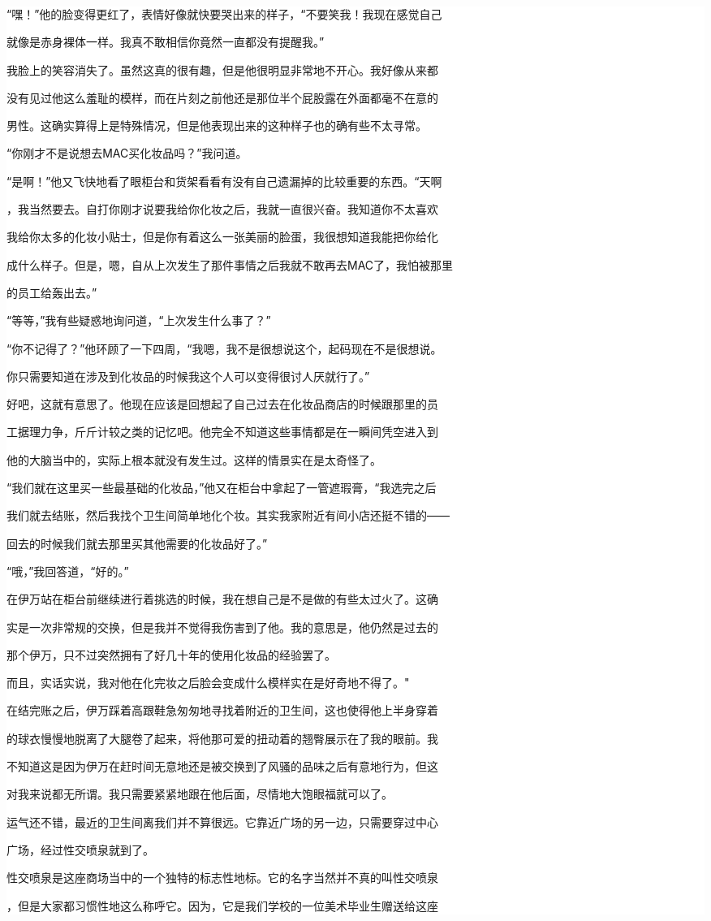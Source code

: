 “嘿！”他的脸变得更红了，表情好像就快要哭出来的样子，“不要笑我！我现在感觉自己

就像是赤身裸体一样。我真不敢相信你竟然一直都没有提醒我。”

我脸上的笑容消失了。虽然这真的很有趣，但是他很明显非常地不开心。我好像从来都

没有见过他这么羞耻的模样，而在片刻之前他还是那位半个屁股露在外面都毫不在意的

男性。这确实算得上是特殊情况，但是他表现出来的这种样子也的确有些不太寻常。

“你刚才不是说想去MAC买化妆品吗？”我问道。

“是啊！”他又飞快地看了眼柜台和货架看看有没有自己遗漏掉的比较重要的东西。“天啊

，我当然要去。自打你刚才说要我给你化妆之后，我就一直很兴奋。我知道你不太喜欢

我给你太多的化妆小贴士，但是你有着这么一张美丽的脸蛋，我很想知道我能把你给化

成什么样子。但是，嗯，自从上次发生了那件事情之后我就不敢再去MAC了，我怕被那里

的员工给轰出去。”

“等等，”我有些疑惑地询问道，“上次发生什么事了？”

“你不记得了？”他环顾了一下四周，“我嗯，我不是很想说这个，起码现在不是很想说。

你只需要知道在涉及到化妆品的时候我这个人可以变得很讨人厌就行了。”

好吧，这就有意思了。他现在应该是回想起了自己过去在化妆品商店的时候跟那里的员

工据理力争，斤斤计较之类的记忆吧。他完全不知道这些事情都是在一瞬间凭空进入到

他的大脑当中的，实际上根本就没有发生过。这样的情景实在是太奇怪了。

“我们就在这里买一些最基础的化妆品，”他又在柜台中拿起了一管遮瑕膏，“我选完之后

我们就去结账，然后我找个卫生间简单地化个妆。其实我家附近有间小店还挺不错的——

回去的时候我们就去那里买其他需要的化妆品好了。”

“哦，”我回答道，“好的。”

在伊万站在柜台前继续进行着挑选的时候，我在想自己是不是做的有些太过火了。这确

实是一次非常规的交换，但是我并不觉得我伤害到了他。我的意思是，他仍然是过去的

那个伊万，只不过突然拥有了好几十年的使用化妆品的经验罢了。

而且，实话实说，我对他在化完妆之后脸会变成什么模样实在是好奇地不得了。"

在结完账之后，伊万踩着高跟鞋急匆匆地寻找着附近的卫生间，这也使得他上半身穿着

的球衣慢慢地脱离了大腿卷了起来，将他那可爱的扭动着的翘臀展示在了我的眼前。我

不知道这是因为伊万在赶时间无意地还是被交换到了风骚的品味之后有意地行为，但这

对我来说都无所谓。我只需要紧紧地跟在他后面，尽情地大饱眼福就可以了。

运气还不错，最近的卫生间离我们并不算很远。它靠近广场的另一边，只需要穿过中心

广场，经过性交喷泉就到了。

性交喷泉是这座商场当中的一个独特的标志性地标。它的名字当然并不真的叫性交喷泉

，但是大家都习惯性地这么称呼它。因为，它是我们学校的一位美术毕业生赠送给这座
